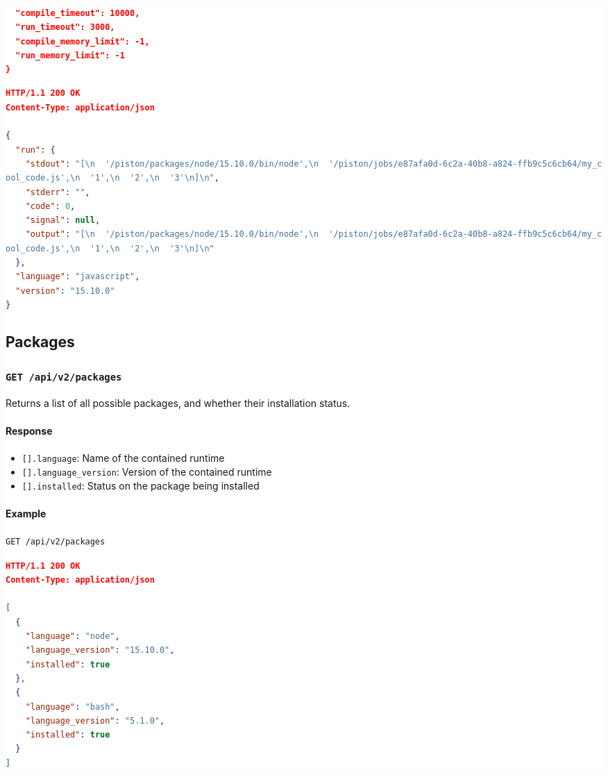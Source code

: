 ```json
  "compile_timeout": 10000,
  "run_timeout": 3000,
  "compile_memory_limit": -1,
  "run_memory_limit": -1
}
```

```json
HTTP/1.1 200 OK
Content-Type: application/json

{
  "run": {
    "stdout": "[\n  '/piston/packages/node/15.10.0/bin/node',\n  '/piston/jobs/e87afa0d-6c2a-40b8-a824-ffb9c5c6cb64/my_cool_code.js',\n  '1',\n  '2',\n  '3'\n]\n",
    "stderr": "",
    "code": 0,
    "signal": null,
    "output": "[\n  '/piston/packages/node/15.10.0/bin/node',\n  '/piston/jobs/e87afa0d-6c2a-40b8-a824-ffb9c5c6cb64/my_cool_code.js',\n  '1',\n  '2',\n  '3'\n]\n"
  },
  "language": "javascript",
  "version": "15.10.0"
}
```

## Packages

### `GET /api/v2/packages`

Returns a list of all possible packages, and whether their installation status.

#### Response

-   `[].language`: Name of the contained runtime
-   `[].language_version`: Version of the contained runtime
-   `[].installed`: Status on the package being installed

#### Example

```
GET /api/v2/packages
```

```json
HTTP/1.1 200 OK
Content-Type: application/json

[
  {
    "language": "node",
    "language_version": "15.10.0",
    "installed": true
  },
  {
    "language": "bash",
    "language_version": "5.1.0",
    "installed": true
  }
]
```
